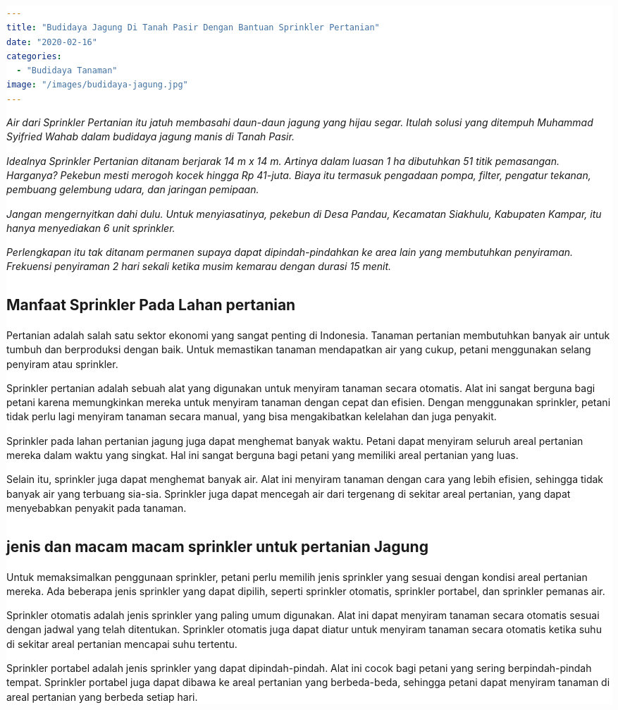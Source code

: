 ```yaml
---
title: "Budidaya Jagung Di Tanah Pasir Dengan Bantuan Sprinkler Pertanian"
date: "2020-02-16"
categories: 
  - "Budidaya Tanaman"
image: "/images/budidaya-jagung.jpg"
---
```


_Air dari Sprinkler Pertanian itu jatuh membasahi daun-daun jagung yang hijau segar. Itulah solusi yang ditempuh Muhammad Syifried Wahab dalam budidaya jagung manis di Tanah Pasir._

_Idealnya Sprinkler Pertanian ditanam berjarak 14 m x 14 m. Artinya dalam luasan 1 ha dibutuhkan 51 titik pemasangan. Harganya? Pekebun mesti merogoh kocek hingga Rp 41-juta. Biaya itu termasuk pengadaan pompa, filter, pengatur tekanan, pembuang gelembung udara, dan jaringan pemipaan._

_Jangan mengernyitkan dahi dulu. Untuk menyiasatinya, pekebun di Desa Pandau, Kecamatan Siakhulu, Kabupaten Kampar, itu hanya menyediakan 6 unit sprinkler._

_Perlengkapan itu tak ditanam permanen supaya dapat dipindah-pindahkan ke area lain yang membutuhkan penyiraman. Frekuensi penyiraman 2 hari sekali ketika musim kemarau dengan durasi 15 menit._

## Manfaat Sprinkler Pada Lahan pertanian

Pertanian adalah salah satu sektor ekonomi yang sangat penting di Indonesia. Tanaman pertanian membutuhkan banyak air untuk tumbuh dan berproduksi dengan baik. Untuk memastikan tanaman mendapatkan air yang cukup, petani menggunakan selang penyiram atau sprinkler.

Sprinkler pertanian adalah sebuah alat yang digunakan untuk menyiram tanaman secara otomatis. Alat ini sangat berguna bagi petani karena memungkinkan mereka untuk menyiram tanaman dengan cepat dan efisien. Dengan menggunakan sprinkler, petani tidak perlu lagi menyiram tanaman secara manual, yang bisa mengakibatkan kelelahan dan juga penyakit.

Sprinkler pada lahan pertanian jagung juga dapat menghemat banyak waktu. Petani dapat menyiram seluruh areal pertanian mereka dalam waktu yang singkat. Hal ini sangat berguna bagi petani yang memiliki areal pertanian yang luas.

Selain itu, sprinkler juga dapat menghemat banyak air. Alat ini menyiram tanaman dengan cara yang lebih efisien, sehingga tidak banyak air yang terbuang sia-sia. Sprinkler juga dapat mencegah air dari tergenang di sekitar areal pertanian, yang dapat menyebabkan penyakit pada tanaman.

## jenis dan macam macam sprinkler untuk pertanian Jagung

Untuk memaksimalkan penggunaan sprinkler, petani perlu memilih jenis sprinkler yang sesuai dengan kondisi areal pertanian mereka. Ada beberapa jenis sprinkler yang dapat dipilih, seperti sprinkler otomatis, sprinkler portabel, dan sprinkler pemanas air.

Sprinkler otomatis adalah jenis sprinkler yang paling umum digunakan. Alat ini dapat menyiram tanaman secara otomatis sesuai dengan jadwal yang telah ditentukan. Sprinkler otomatis juga dapat diatur untuk menyiram tanaman secara otomatis ketika suhu di sekitar areal pertanian mencapai suhu tertentu.

Sprinkler portabel adalah jenis sprinkler yang dapat dipindah-pindah. Alat ini cocok bagi petani yang sering berpindah-pindah tempat. Sprinkler portabel juga dapat dibawa ke areal pertanian yang berbeda-beda, sehingga petani dapat menyiram tanaman di areal pertanian yang berbeda setiap hari.

